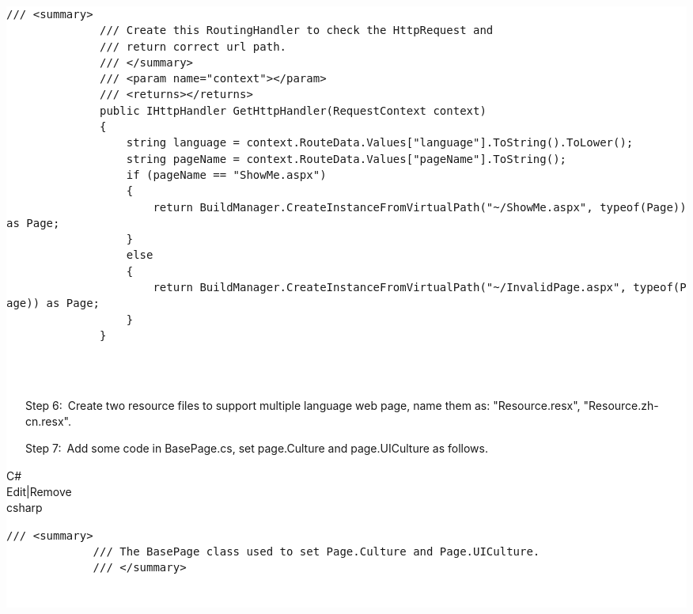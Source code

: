 </pre>
<pre id="codePreview" class="csharp">
/// &lt;summary&gt;
&nbsp;&nbsp;&nbsp;&nbsp;&nbsp;&nbsp;&nbsp; &nbsp;&nbsp;&nbsp;&nbsp;&nbsp;&nbsp;/// Create this RoutingHandler to check the HttpRequest and
&nbsp;&nbsp;&nbsp;&nbsp;&nbsp;&nbsp;&nbsp;&nbsp;&nbsp;&nbsp;&nbsp;&nbsp;&nbsp; /// return correct url path.
&nbsp;&nbsp;&nbsp;&nbsp;&nbsp;&nbsp;&nbsp;&nbsp;&nbsp;&nbsp;&nbsp;&nbsp;&nbsp; /// &lt;/summary&gt;
&nbsp;&nbsp;&nbsp;&nbsp;&nbsp;&nbsp;&nbsp;&nbsp;&nbsp;&nbsp;&nbsp;&nbsp;&nbsp; /// &lt;param name=&quot;context&quot;&gt;&lt;/param&gt;
&nbsp;&nbsp;&nbsp;&nbsp;&nbsp;&nbsp;&nbsp;&nbsp;&nbsp;&nbsp;&nbsp;&nbsp;&nbsp; /// &lt;returns&gt;&lt;/returns&gt;
&nbsp;&nbsp;&nbsp;&nbsp;&nbsp;&nbsp;&nbsp;&nbsp;&nbsp;&nbsp;&nbsp;&nbsp;&nbsp; public IHttpHandler GetHttpHandler(RequestContext context)
&nbsp;&nbsp;&nbsp;&nbsp;&nbsp;&nbsp;&nbsp;&nbsp;&nbsp;&nbsp;&nbsp;&nbsp;&nbsp; {
&nbsp;&nbsp;&nbsp;&nbsp;&nbsp;&nbsp;&nbsp;&nbsp;&nbsp;&nbsp;&nbsp;&nbsp;&nbsp;&nbsp;&nbsp;&nbsp;&nbsp; string language = context.RouteData.Values[&quot;language&quot;].ToString().ToLower();
&nbsp;&nbsp;&nbsp;&nbsp;&nbsp;&nbsp;&nbsp;&nbsp;&nbsp;&nbsp;&nbsp;&nbsp;&nbsp;&nbsp;&nbsp;&nbsp;&nbsp; string pageName = context.RouteData.Values[&quot;pageName&quot;].ToString();
&nbsp;&nbsp;&nbsp;&nbsp;&nbsp;&nbsp;&nbsp;&nbsp;&nbsp;&nbsp;&nbsp;&nbsp;&nbsp;&nbsp;&nbsp;&nbsp;&nbsp; if (pageName == &quot;ShowMe.aspx&quot;)
&nbsp;&nbsp;&nbsp;&nbsp;&nbsp;&nbsp;&nbsp;&nbsp;&nbsp;&nbsp;&nbsp;&nbsp;&nbsp;&nbsp;&nbsp;&nbsp;&nbsp; {
&nbsp;&nbsp;&nbsp;&nbsp;&nbsp;&nbsp;&nbsp;&nbsp;&nbsp;&nbsp;&nbsp;&nbsp;&nbsp;&nbsp;&nbsp;&nbsp;&nbsp;&nbsp;&nbsp;&nbsp;&nbsp; return BuildManager.CreateInstanceFromVirtualPath(&quot;~/ShowMe.aspx&quot;, typeof(Page)) as Page;
&nbsp;&nbsp;&nbsp;&nbsp;&nbsp;&nbsp;&nbsp;&nbsp;&nbsp;&nbsp;&nbsp;&nbsp;&nbsp;&nbsp;&nbsp;&nbsp;&nbsp; }
&nbsp;&nbsp;&nbsp;&nbsp;&nbsp;&nbsp;&nbsp;&nbsp;&nbsp;&nbsp;&nbsp;&nbsp;&nbsp;&nbsp;&nbsp;&nbsp;&nbsp; else
&nbsp;&nbsp;&nbsp;&nbsp;&nbsp;&nbsp;&nbsp;&nbsp;&nbsp;&nbsp;&nbsp;&nbsp;&nbsp;&nbsp;&nbsp;&nbsp;&nbsp; {
&nbsp;&nbsp;&nbsp;&nbsp;&nbsp;&nbsp;&nbsp;&nbsp;&nbsp;&nbsp;&nbsp;&nbsp;&nbsp;&nbsp;&nbsp;&nbsp;&nbsp;&nbsp;&nbsp;&nbsp;&nbsp; return BuildManager.CreateInstanceFromVirtualPath(&quot;~/InvalidPage.aspx&quot;, typeof(Page)) as Page;
&nbsp;&nbsp;&nbsp;&nbsp;&nbsp;&nbsp;&nbsp;&nbsp;&nbsp;&nbsp;&nbsp;&nbsp;&nbsp;&nbsp;&nbsp;&nbsp;&nbsp; }
&nbsp;&nbsp;&nbsp;&nbsp;&nbsp;&nbsp;&nbsp;&nbsp;&nbsp;&nbsp;&nbsp;&nbsp;&nbsp; }

</pre>
</div>
</div>
<div class="endscriptcode">&nbsp;</div>
<p class="MsoListParagraphCxSpFirst" style="margin-left:.25in"><span style=""><span style="">Step 6:<span style="font:7.0pt &quot;Times New Roman&quot;">&nbsp;&nbsp;
</span></span></span>Create two resource files to support multiple language web page, name them as: &quot;Resource.resx&quot;, &quot;Resource.zh-cn.resx&quot;.</p>
<p class="MsoListParagraphCxSpLast" style="margin-left:.25in"><span style=""><span style="">Step 7:<span style="font:7.0pt &quot;Times New Roman&quot;">&nbsp;&nbsp;
</span></span></span>Add some code in BasePage.cs, set page.Culture and page.UICulture as follows.</p>
<div class="scriptcode">
<div class="pluginEditHolder" pluginCommand="mceScriptCode">
<div class="title"><span>C#</span></div>
<div class="pluginLinkHolder"><span class="pluginEditHolderLink">Edit</span>|<span class="pluginRemoveHolderLink">Remove</span>
</div>
<span class="hidden">csharp</span>
<pre class="hidden">
/// &lt;summary&gt;
&nbsp;&nbsp;&nbsp;&nbsp;&nbsp;&nbsp;&nbsp;&nbsp;&nbsp;&nbsp;&nbsp;&nbsp; /// The BasePage class used to set Page.Culture and Page.UICulture.
&nbsp;&nbsp;&nbsp;&nbsp;&nbsp;&nbsp;&nbsp;&nbsp;&nbsp;&nbsp;&nbsp;&nbsp; /// &lt;/summary&gt;